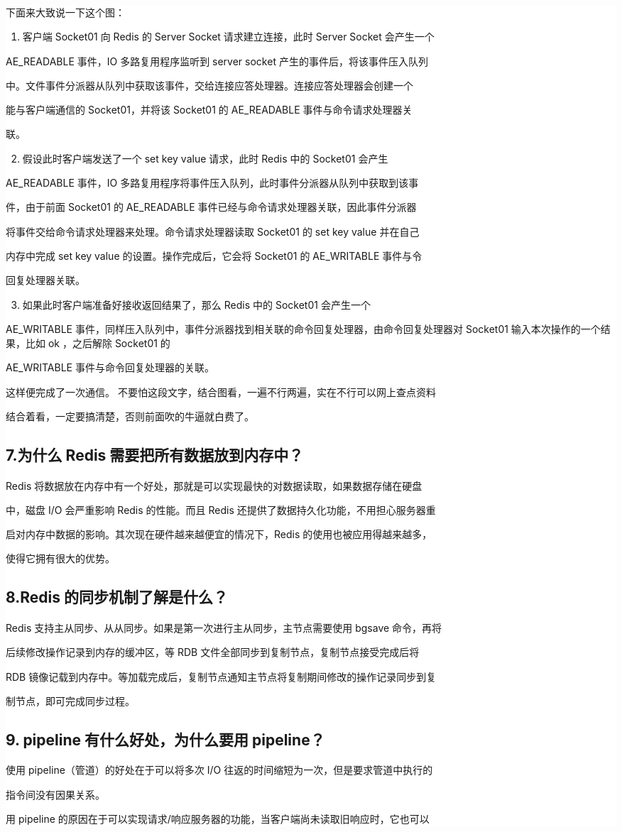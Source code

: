 下面来大致说一下这个图：

1. 客户端 Socket01 向 Redis 的 Server Socket 请求建立连接，此时 Server Socket 会产生一个

AE_READABLE 事件，IO 多路复用程序监听到 server socket 产生的事件后，将该事件压入队列

中。文件事件分派器从队列中获取该事件，交给连接应答处理器。连接应答处理器会创建一个

能与客户端通信的 Socket01，并将该 Socket01 的 AE_READABLE 事件与命令请求处理器关

联。

2. 假设此时客户端发送了一个 set key value 请求，此时 Redis 中的 Socket01 会产生

AE_READABLE 事件，IO 多路复用程序将事件压入队列，此时事件分派器从队列中获取到该事

件，由于前面 Socket01 的 AE_READABLE 事件已经与命令请求处理器关联，因此事件分派器

将事件交给命令请求处理器来处理。命令请求处理器读取 Socket01 的 set key value 并在自己

内存中完成 set key value 的设置。操作完成后，它会将 Socket01 的 AE_WRITABLE 事件与令

回复处理器关联。

3. 如果此时客户端准备好接收返回结果了，那么 Redis 中的 Socket01 会产生一个

AE_WRITABLE 事件，同样压入队列中，事件分派器找到相关联的命令回复处理器，由命令回复处理器对 Socket01 输入本次操作的一个结果，比如 ok ，之后解除 Socket01 的

AE_WRITABLE 事件与命令回复处理器的关联。

这样便完成了一次通信。 不要怕这段文字，结合图看，一遍不行两遍，实在不行可以网上查点资料

结合着看，一定要搞清楚，否则前面吹的牛逼就白费了。

## **7**.**为什么** **Redis** **需要把所有数据放到内存中？**

Redis 将数据放在内存中有一个好处，那就是可以实现最快的对数据读取，如果数据存储在硬盘

中，磁盘 I/O 会严重影响 Redis 的性能。而且 Redis 还提供了数据持久化功能，不用担心服务器重

启对内存中数据的影响。其次现在硬件越来越便宜的情况下，Redis 的使用也被应用得越来越多，

使得它拥有很大的优势。

## **8**.**Redis** **的同步机制了解是什么？**

Redis 支持主从同步、从从同步。如果是第一次进行主从同步，主节点需要使用 bgsave 命令，再将

后续修改操作记录到内存的缓冲区，等 RDB 文件全部同步到复制节点，复制节点接受完成后将

RDB 镜像记载到内存中。等加载完成后，复制节点通知主节点将复制期间修改的操作记录同步到复

制节点，即可完成同步过程。

## **9**. **pipeline** **有什么好处，为什么要用** **pipeline**？

使用 pipeline（管道）的好处在于可以将多次 I/O 往返的时间缩短为一次，但是要求管道中执行的

指令间没有因果关系。

用 pipeline 的原因在于可以实现请求/响应服务器的功能，当客户端尚未读取旧响应时，它也可以
